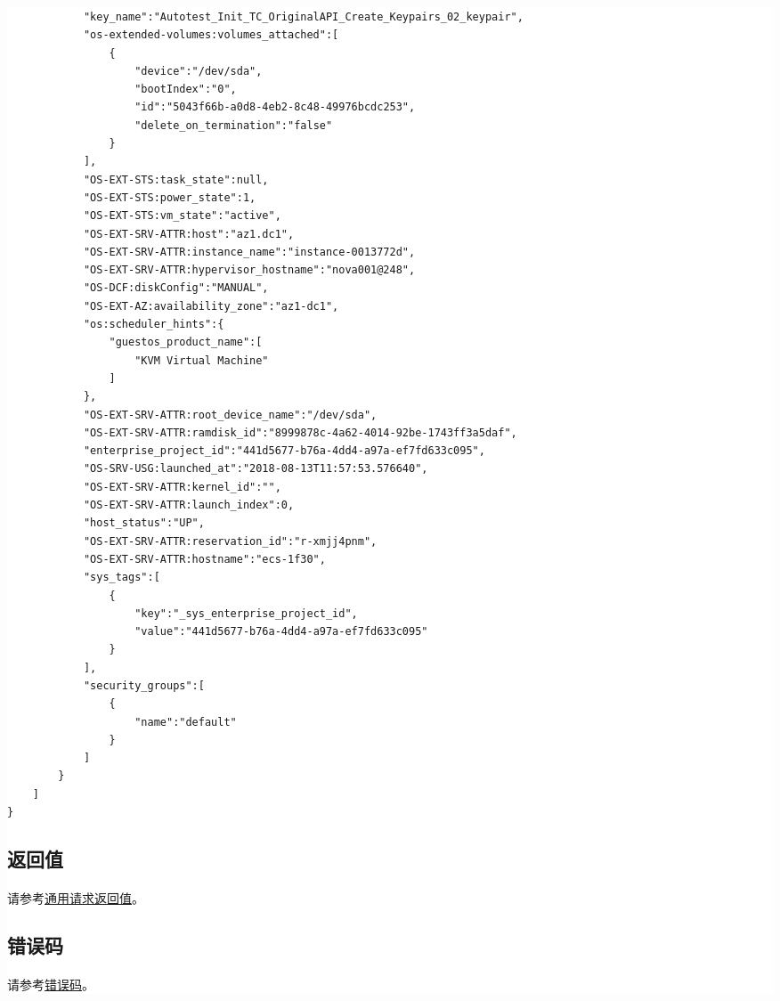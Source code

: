 ```
            "key_name":"Autotest_Init_TC_OriginalAPI_Create_Keypairs_02_keypair",
            "os-extended-volumes:volumes_attached":[
                {
                    "device":"/dev/sda",
                    "bootIndex":"0",
                    "id":"5043f66b-a0d8-4eb2-8c48-49976bcdc253",
                    "delete_on_termination":"false"
                }
            ],
            "OS-EXT-STS:task_state":null,
            "OS-EXT-STS:power_state":1,
            "OS-EXT-STS:vm_state":"active",
            "OS-EXT-SRV-ATTR:host":"az1.dc1",
            "OS-EXT-SRV-ATTR:instance_name":"instance-0013772d",
            "OS-EXT-SRV-ATTR:hypervisor_hostname":"nova001@248",
            "OS-DCF:diskConfig":"MANUAL",
            "OS-EXT-AZ:availability_zone":"az1-dc1",
            "os:scheduler_hints":{
                "guestos_product_name":[
                    "KVM Virtual Machine"
                ]
            },
            "OS-EXT-SRV-ATTR:root_device_name":"/dev/sda",
            "OS-EXT-SRV-ATTR:ramdisk_id":"8999878c-4a62-4014-92be-1743ff3a5daf",
            "enterprise_project_id":"441d5677-b76a-4dd4-a97a-ef7fd633c095",
            "OS-SRV-USG:launched_at":"2018-08-13T11:57:53.576640",
            "OS-EXT-SRV-ATTR:kernel_id":"",
            "OS-EXT-SRV-ATTR:launch_index":0,
            "host_status":"UP",
            "OS-EXT-SRV-ATTR:reservation_id":"r-xmjj4pnm",
            "OS-EXT-SRV-ATTR:hostname":"ecs-1f30",
            "sys_tags":[
                {
                    "key":"_sys_enterprise_project_id",
                    "value":"441d5677-b76a-4dd4-a97a-ef7fd633c095"
                }
            ],
            "security_groups":[
                {
                    "name":"default"
                }
            ]
        }
    ]
}
```

## 返回值<a name="zh-cn_topic_0057972909_section25329374"></a>

请参考[通用请求返回值](通用请求返回值.md)。

## 错误码<a name="section85821649202813"></a>

请参考[错误码](错误码.md)。

